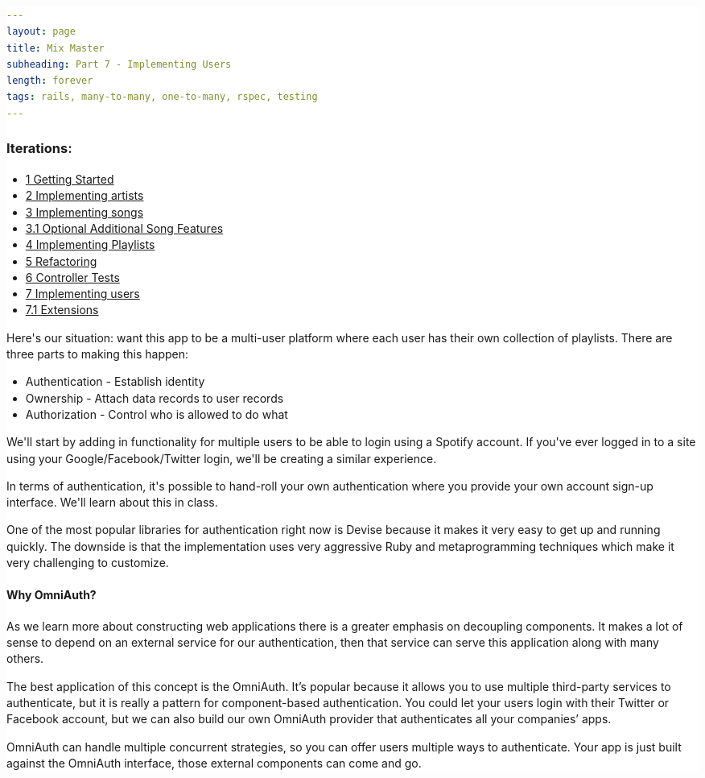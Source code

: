 ```yaml
---
layout: page
title: Mix Master
subheading: Part 7 - Implementing Users
length: forever
tags: rails, many-to-many, one-to-many, rspec, testing
---
```



### Iterations:

* [1 Getting Started](1_getting_started.markdown)
* [2 Implementing artists](2_implementing_artists.markdown)
* [3 Implementing songs](3_implementing_songs.markdown)
* [3.1 Optional Additional Song Features](3_optional_additional_song_features.markdown)
* [4 Implementing Playlists](4_implementing_playlists.markdown)
* [5 Refactoring](5_refactoring.markdown)
* [6 Controller Tests](6_controller_tests.markdown)
* [7 Implementing users](7_implementing_users.markdown)
* [7.1 Extensions](wip-image-upload.markdown)

Here's our situation: want this app to be a multi-user platform where each user has their own collection of playlists. There are three parts to making this happen:

* Authentication - Establish identity
* Ownership - Attach data records to user records
* Authorization - Control who is allowed to do what

We'll start by adding in functionality for multiple users to be able to login using a Spotify account. If you've ever logged in to a site using your Google/Facebook/Twitter login, we'll be creating a similar experience.

In terms of authentication, it's possible to hand-roll your own authentication where you provide your own account sign-up interface. We'll learn about this in class.

One of the most popular libraries for authentication right now is Devise because it makes it very easy to get up and running quickly. The downside is that the implementation uses very aggressive Ruby and metaprogramming techniques which make it very challenging to customize.

#### Why OmniAuth?

As we learn more about constructing web applications there is a greater emphasis on decoupling components. It makes a lot of sense to depend on an external service for our authentication, then that service can serve this application along with many others.

The best application of this concept is the OmniAuth. It’s popular because it allows you to use multiple third-party services to authenticate, but it is really a pattern for component-based authentication. You could let your users login with their Twitter or Facebook account, but we can also build our own OmniAuth provider that authenticates all your companies’ apps.

OmniAuth can handle multiple concurrent strategies, so you can offer users multiple ways to authenticate. Your app is just built against the OmniAuth interface, those external components can come and go.
